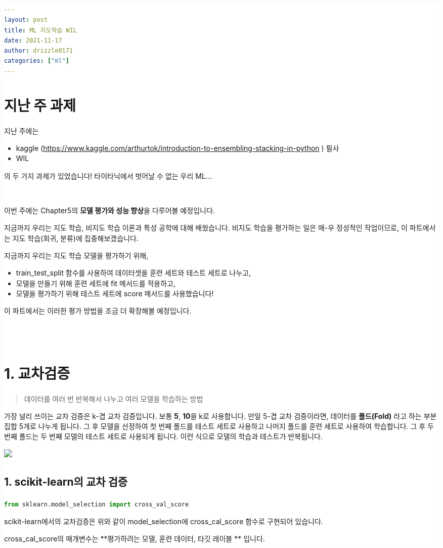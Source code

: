 ```yaml
---
layout: post
title: ML 지도학습 WIL
date: 2021-11-17
author: drizzle0171
categories: ["ml"]
---
```



# 지난 주 과제
지난 주에는
- kaggle (https://www.kaggle.com/arthurtok/introduction-to-ensembling-stacking-in-python ) 필사
- WIL

의 두 가지 과제가 있었습니다! 타이타닉에서 벗어날 수 없는 우리 ML...


<br>

이번 주에는 Chapter5의 **모델 평가와 성능 향상**을 다루어볼 예정입니다.

지금까지 우리는 지도 학습, 비지도 학습 이론과 특성 공학에 대해 배웠습니다. 비지도 학습을 평가하는 일은 매-우 정성적인 작업이므로, 이 파트에서는 지도 학습(회귀, 분류)에 집중해보겠습니다.

지금까지 우리는 지도 학습 모델을 평가하기 위해,
- train_test_split 함수를 사용하여 데이터셋을 훈련 세트와 테스트 세트로 나누고,
- 모델을 만들기 위해 훈련 세트에 fit 메서드를 적용하고,
- 모델을 평가하기 위해 테스트 세트에 score 메서드를 사용했습니다!

이 파트에서는 이러한 평가 방법을 조금 더 확장해볼 예정입니다. 

<br>
<br>

# 1. 교차검증
> 데이터를 여러 번 반복해서 나누고 여러 모델을 학습하는 방법

가장 널리 쓰이는 교차 검증은 k-겹 교차 검증입니다. 
보통 **5**, **10**을 k로 사용합니다. 만일 5-겹 교차 검증이라면, 데이터를 **폴드(Fold)** 라고 하는 부분 집합 5개로 나누게 됩니다. 그 후 모델을 선정하여 첫 번째 폴드를 테스트 세트로 사용하고 나머지 폴드를 훈련 세트로 사용하여 학습합니다. 그 후 두 번째 폴드는 두 번째 모델의 테스트 세트로 사용되게 됩니다. 이런 식으로 모델의 학습과 테스트가 반복됩니다. 

![](https://images.velog.io/images/drizzle0171/post/25bedd55-de0d-4908-bdbc-9f7c2d3562af/image.png)

## 1. scikit-learn의 교차 검증
```python
from sklearn.model_selection import cross_val_score
```
scikit-learn에서의 교차검증은 위와 같이 model_selection에 cross_cal_score 함수로 구현되어 있습니다.

cross_cal_score의 매개변수는 **평가하려는 모델, 훈련 데이터, 타깃 레이블 ** 입니다.
